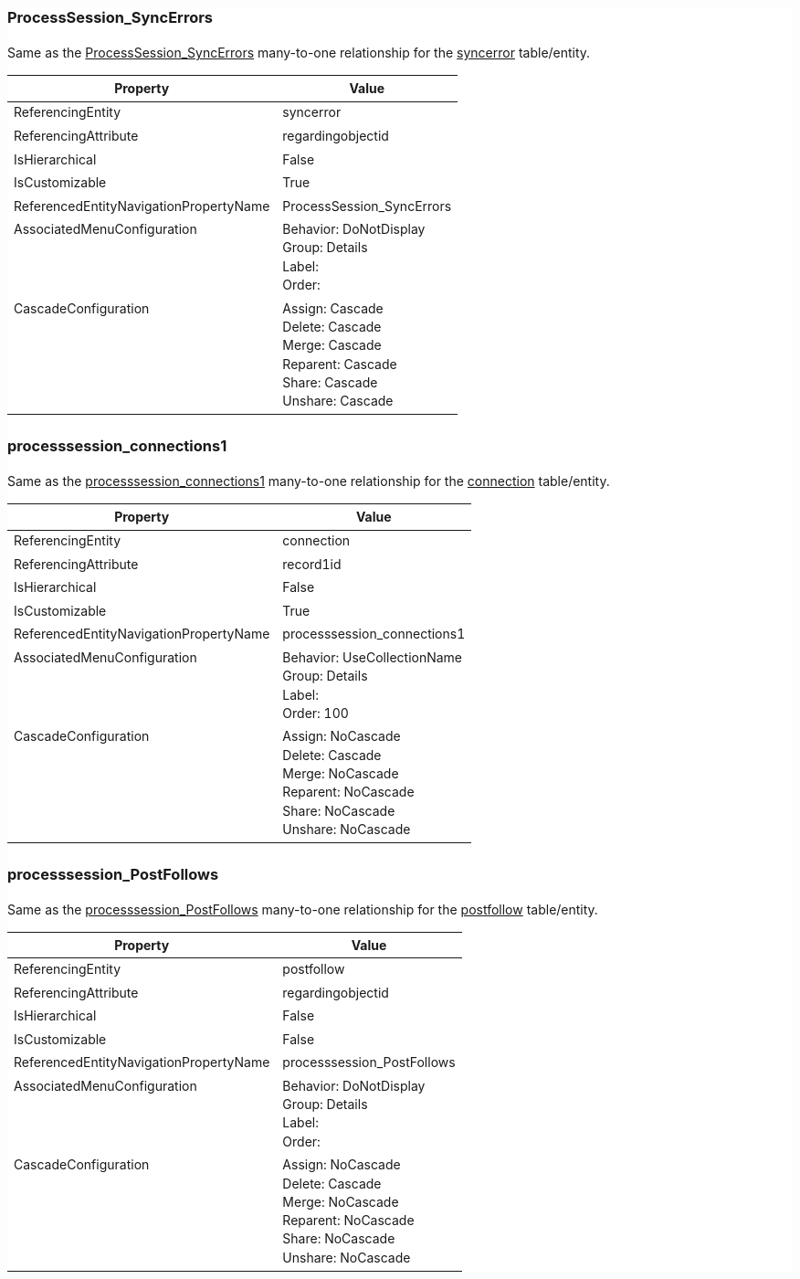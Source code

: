 
### <a name="BKMK_ProcessSession_SyncErrors"></a> ProcessSession_SyncErrors

Same as the [ProcessSession_SyncErrors](syncerror.md#BKMK_ProcessSession_SyncErrors) many-to-one relationship for the [syncerror](syncerror.md) table/entity.

|Property|Value|
|--------|-----|
|ReferencingEntity|syncerror|
|ReferencingAttribute|regardingobjectid|
|IsHierarchical|False|
|IsCustomizable|True|
|ReferencedEntityNavigationPropertyName|ProcessSession_SyncErrors|
|AssociatedMenuConfiguration|Behavior: DoNotDisplay<br />Group: Details<br />Label: <br />Order: |
|CascadeConfiguration|Assign: Cascade<br />Delete: Cascade<br />Merge: Cascade<br />Reparent: Cascade<br />Share: Cascade<br />Unshare: Cascade|


### <a name="BKMK_processsession_connections1"></a> processsession_connections1

Same as the [processsession_connections1](connection.md#BKMK_processsession_connections1) many-to-one relationship for the [connection](connection.md) table/entity.

|Property|Value|
|--------|-----|
|ReferencingEntity|connection|
|ReferencingAttribute|record1id|
|IsHierarchical|False|
|IsCustomizable|True|
|ReferencedEntityNavigationPropertyName|processsession_connections1|
|AssociatedMenuConfiguration|Behavior: UseCollectionName<br />Group: Details<br />Label: <br />Order: 100|
|CascadeConfiguration|Assign: NoCascade<br />Delete: Cascade<br />Merge: NoCascade<br />Reparent: NoCascade<br />Share: NoCascade<br />Unshare: NoCascade|


### <a name="BKMK_processsession_PostFollows"></a> processsession_PostFollows

Same as the [processsession_PostFollows](postfollow.md#BKMK_processsession_PostFollows) many-to-one relationship for the [postfollow](postfollow.md) table/entity.

|Property|Value|
|--------|-----|
|ReferencingEntity|postfollow|
|ReferencingAttribute|regardingobjectid|
|IsHierarchical|False|
|IsCustomizable|False|
|ReferencedEntityNavigationPropertyName|processsession_PostFollows|
|AssociatedMenuConfiguration|Behavior: DoNotDisplay<br />Group: Details<br />Label: <br />Order: |
|CascadeConfiguration|Assign: NoCascade<br />Delete: Cascade<br />Merge: NoCascade<br />Reparent: NoCascade<br />Share: NoCascade<br />Unshare: NoCascade|
